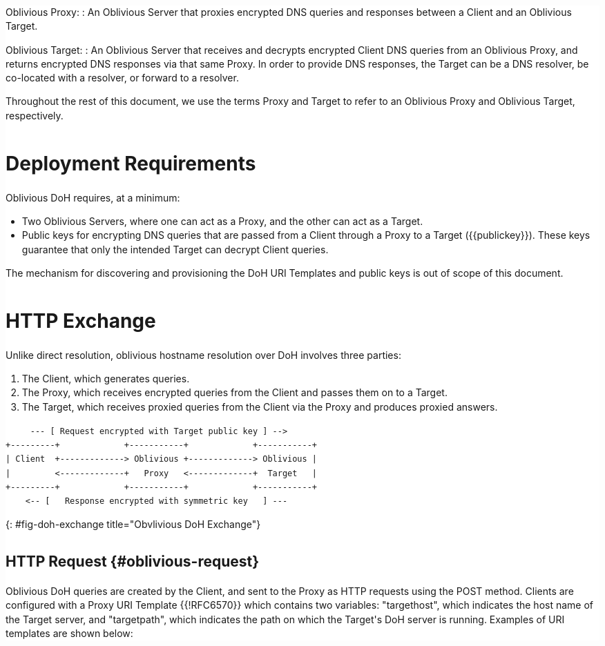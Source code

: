 Oblivious Proxy:
: An Oblivious Server that proxies encrypted DNS queries and responses between a Client and an
Oblivious Target.

Oblivious Target:
: An Oblivious Server that receives and decrypts encrypted Client DNS queries from an Oblivious Proxy,
and returns encrypted DNS responses via that same Proxy. In order to provide DNS responses, the Target
can be a DNS resolver, be co-located with a resolver, or forward to a resolver.

Throughout the rest of this document, we use the terms Proxy and Target to refer to an Oblivious
Proxy and Oblivious Target, respectively.

# Deployment Requirements

Oblivious DoH requires, at a minimum:

- Two Oblivious Servers, where one can act as a Proxy, and the other can act as a Target.
- Public keys for encrypting DNS queries that are passed from a Client through a Proxy
  to a Target ({{publickey}}). These keys guarantee that only the intended Target can
  decrypt Client queries.

The mechanism for discovering and provisioning the DoH URI Templates and public keys
is out of scope of this document.

# HTTP Exchange

Unlike direct resolution, oblivious hostname resolution over DoH involves three parties:

1. The Client, which generates queries.
2. The Proxy, which receives encrypted queries from the Client and passes them on to a Target.
3. The Target, which receives proxied queries from the Client via the Proxy and produces proxied
   answers.

~~~
     --- [ Request encrypted with Target public key ] -->
+---------+             +-----------+             +-----------+
| Client  +-------------> Oblivious +-------------> Oblivious |
|         <-------------+   Proxy   <-------------+  Target   |
+---------+             +-----------+             +-----------+
    <-- [   Response encrypted with symmetric key   ] ---
~~~
{: #fig-doh-exchange title="Obvlivious DoH Exchange"}

## HTTP Request {#oblivious-request}

Oblivious DoH queries are created by the Client, and sent to the Proxy as HTTP
requests using the POST method. Clients are configured with a Proxy URI Template
{{!RFC6570}} which contains two variables: "targethost", which indicates the host
name of the Target server, and "targetpath", which indicates the path on which the
Target's DoH server is running. Examples of URI templates are shown below:
